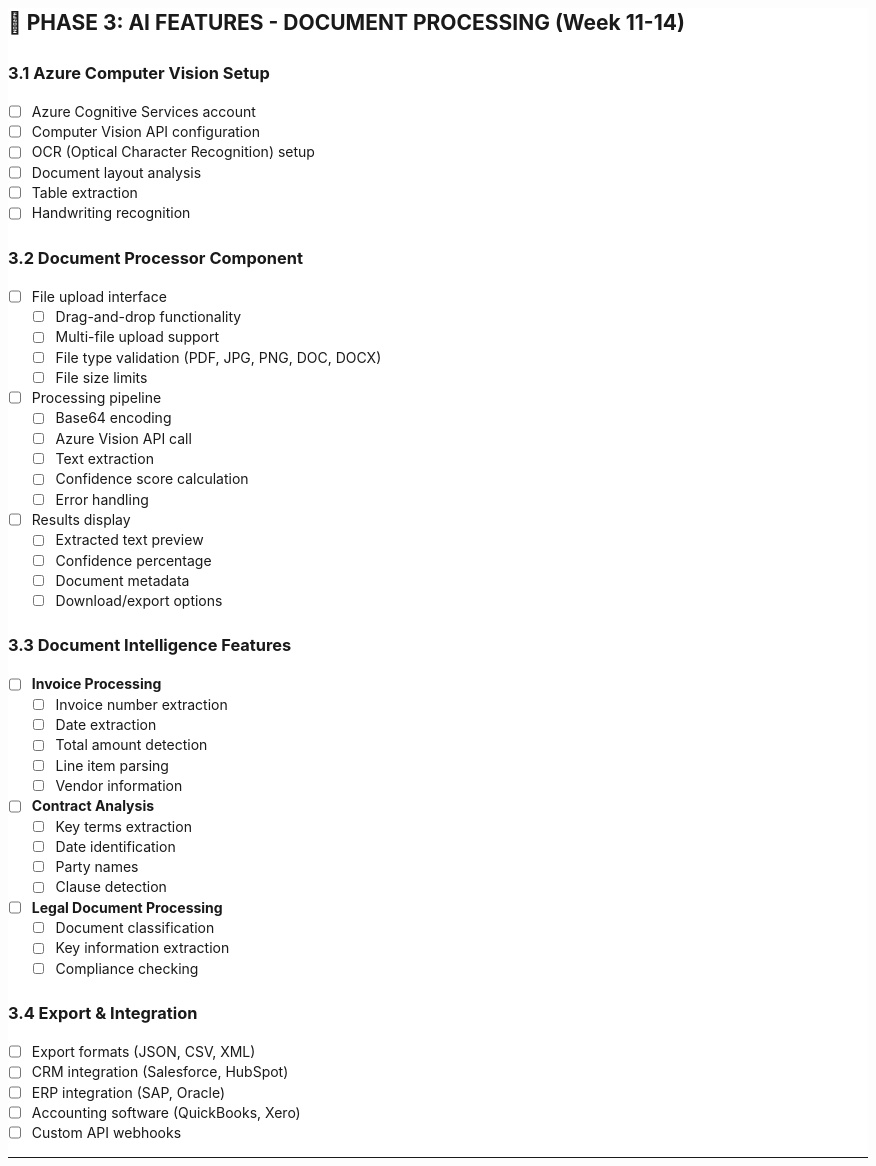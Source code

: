 
## 🤖 **PHASE 3: AI FEATURES - DOCUMENT PROCESSING** (Week 11-14)

### 3.1 Azure Computer Vision Setup
- [ ] Azure Cognitive Services account
- [ ] Computer Vision API configuration
- [ ] OCR (Optical Character Recognition) setup
- [ ] Document layout analysis
- [ ] Table extraction
- [ ] Handwriting recognition

### 3.2 Document Processor Component
- [ ] File upload interface
  - [ ] Drag-and-drop functionality
  - [ ] Multi-file upload support
  - [ ] File type validation (PDF, JPG, PNG, DOC, DOCX)
  - [ ] File size limits
- [ ] Processing pipeline
  - [ ] Base64 encoding
  - [ ] Azure Vision API call
  - [ ] Text extraction
  - [ ] Confidence score calculation
  - [ ] Error handling
- [ ] Results display
  - [ ] Extracted text preview
  - [ ] Confidence percentage
  - [ ] Document metadata
  - [ ] Download/export options

### 3.3 Document Intelligence Features
- [ ] **Invoice Processing**
  - [ ] Invoice number extraction
  - [ ] Date extraction
  - [ ] Total amount detection
  - [ ] Line item parsing
  - [ ] Vendor information
- [ ] **Contract Analysis**
  - [ ] Key terms extraction
  - [ ] Date identification
  - [ ] Party names
  - [ ] Clause detection
- [ ] **Legal Document Processing**
  - [ ] Document classification
  - [ ] Key information extraction
  - [ ] Compliance checking

### 3.4 Export & Integration
- [ ] Export formats (JSON, CSV, XML)
- [ ] CRM integration (Salesforce, HubSpot)
- [ ] ERP integration (SAP, Oracle)
- [ ] Accounting software (QuickBooks, Xero)
- [ ] Custom API webhooks

---